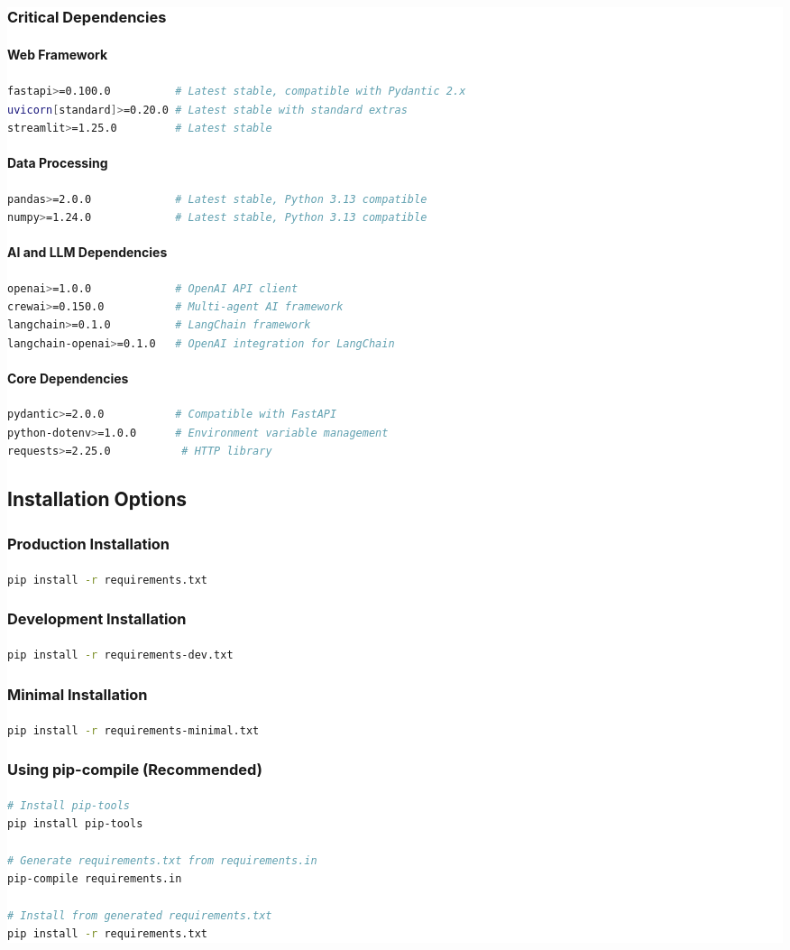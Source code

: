 ### Critical Dependencies

#### Web Framework
```bash
fastapi>=0.100.0          # Latest stable, compatible with Pydantic 2.x
uvicorn[standard]>=0.20.0 # Latest stable with standard extras
streamlit>=1.25.0         # Latest stable
```

#### Data Processing
```bash
pandas>=2.0.0             # Latest stable, Python 3.13 compatible
numpy>=1.24.0             # Latest stable, Python 3.13 compatible
```

#### AI and LLM Dependencies
```bash
openai>=1.0.0             # OpenAI API client
crewai>=0.150.0           # Multi-agent AI framework
langchain>=0.1.0          # LangChain framework
langchain-openai>=0.1.0   # OpenAI integration for LangChain
```

#### Core Dependencies
```bash
pydantic>=2.0.0           # Compatible with FastAPI
python-dotenv>=1.0.0      # Environment variable management
requests>=2.25.0           # HTTP library
```

## Installation Options

### Production Installation
```bash
pip install -r requirements.txt
```

### Development Installation
```bash
pip install -r requirements-dev.txt
```

### Minimal Installation
```bash
pip install -r requirements-minimal.txt
```

### Using pip-compile (Recommended)
```bash
# Install pip-tools
pip install pip-tools

# Generate requirements.txt from requirements.in
pip-compile requirements.in

# Install from generated requirements.txt
pip install -r requirements.txt
```
